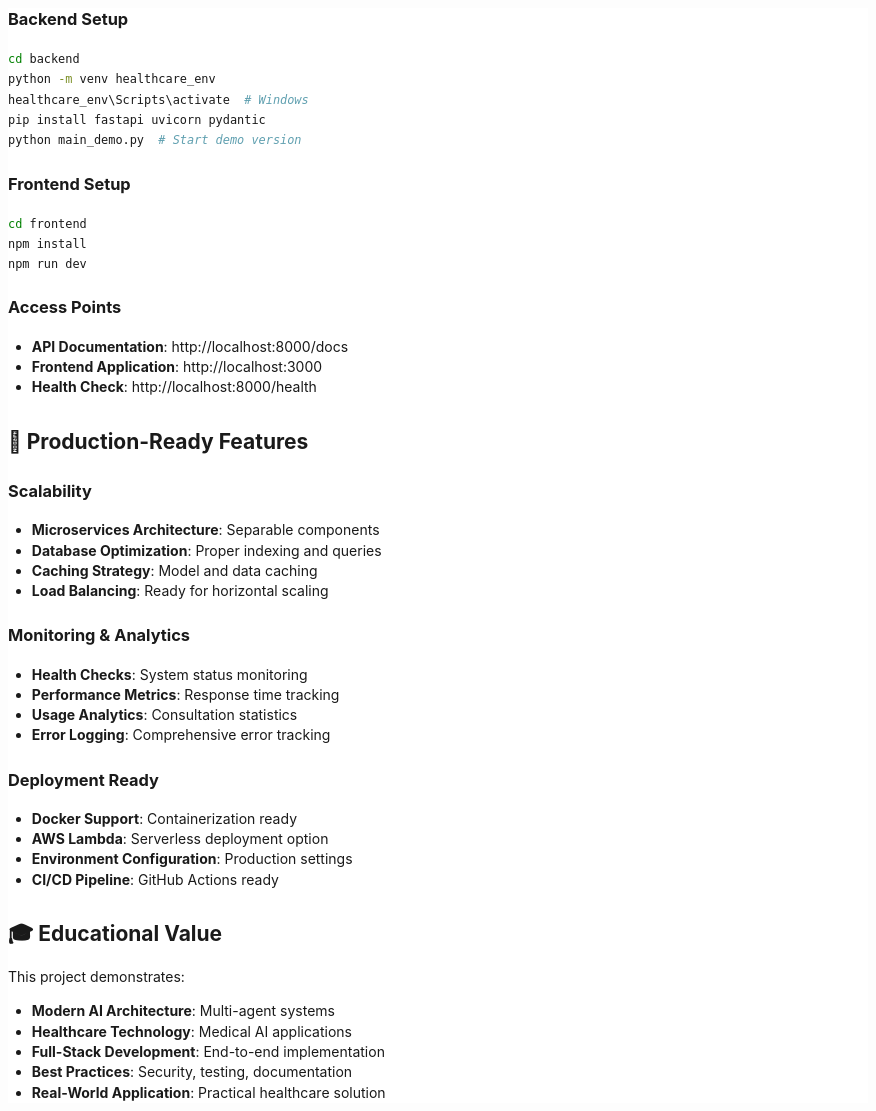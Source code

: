 ### **Backend Setup**
```bash
cd backend
python -m venv healthcare_env
healthcare_env\Scripts\activate  # Windows
pip install fastapi uvicorn pydantic
python main_demo.py  # Start demo version
```

### **Frontend Setup**
```bash
cd frontend
npm install
npm run dev
```

### **Access Points**
- **API Documentation**: http://localhost:8000/docs
- **Frontend Application**: http://localhost:3000
- **Health Check**: http://localhost:8000/health

## 🌟 **Production-Ready Features**

### **Scalability**
- **Microservices Architecture**: Separable components
- **Database Optimization**: Proper indexing and queries
- **Caching Strategy**: Model and data caching
- **Load Balancing**: Ready for horizontal scaling

### **Monitoring & Analytics**
- **Health Checks**: System status monitoring
- **Performance Metrics**: Response time tracking
- **Usage Analytics**: Consultation statistics
- **Error Logging**: Comprehensive error tracking

### **Deployment Ready**
- **Docker Support**: Containerization ready
- **AWS Lambda**: Serverless deployment option
- **Environment Configuration**: Production settings
- **CI/CD Pipeline**: GitHub Actions ready

## 🎓 **Educational Value**

This project demonstrates:
- **Modern AI Architecture**: Multi-agent systems
- **Healthcare Technology**: Medical AI applications
- **Full-Stack Development**: End-to-end implementation
- **Best Practices**: Security, testing, documentation
- **Real-World Application**: Practical healthcare solution

